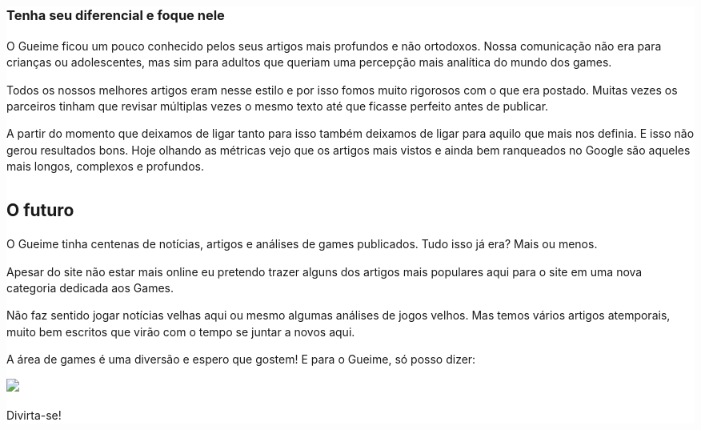 ### Tenha seu diferencial e foque nele

O Gueime ficou um pouco conhecido pelos seus artigos mais profundos e não ortodoxos. Nossa comunicação não era para crianças ou adolescentes, mas sim para adultos que queriam uma percepção mais analítica do mundo dos games.

Todos os nossos melhores artigos eram nesse estilo e por isso fomos muito rigorosos com o que era postado. Muitas vezes os parceiros tinham que revisar múltiplas vezes o mesmo texto até que ficasse perfeito antes de publicar.

A partir do momento que deixamos de ligar tanto para isso também deixamos de ligar para aquilo que mais nos definia. E isso não gerou resultados bons. Hoje olhando as métricas vejo que os artigos mais vistos e ainda bem ranqueados no Google são aqueles mais longos, complexos e profundos.

## O futuro

O Gueime tinha centenas de notícias, artigos e análises de games publicados. Tudo isso já era? Mais ou menos.

Apesar do site não estar mais online eu pretendo trazer alguns dos artigos mais populares aqui para o site em uma nova categoria dedicada aos Games.

Não faz sentido jogar notícias velhas aqui ou mesmo algumas análises de jogos velhos. Mas temos vários artigos atemporais, muito bem escritos que virão com o tempo se juntar a novos aqui.

A área de games é uma diversão e espero que gostem! E para o Gueime, só posso dizer:

![](images/uploads/2017/09/16/Gueime.jpg)

<span style="font-size: 1rem;">Divirta-se!</span>